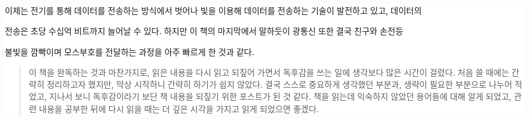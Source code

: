 

이제는 전기를 통해 데이터를 전송하는 방식에서 벗어나 빛을 이용해 데이터를 전송하는 기술이 발전하고 있고, 데이터의

전송은 초당 수십억 비트까지 늘어날 수 있다. 하지만 이 책의 마지막에서 말하듯이 광통신 또한 결국 친구와 손전등 

불빛을 깜빡이며 모스부호를 전달하는 과정을 아주 빠르게 한 것과 같다.






> 이 책을 완독하는 것과 마찬가지로, 읽은 내용을 다시 읽고 되짚어 가면서 독후감을 쓰는 일에 생각보다 많은 시간이 걸렸다.
> 처음 쓸 때에는 간략히 정리하고자 했지만, 막상 시작하니 간략히 하기가 쉽지 않았다. 결국 스스로 중요하게 생각했던
> 부분과, 생략이 필요한 부분으로 나누어 적었고, 지나서 보니 독후감이라기 보단 책 내용을 되짚기 위한 포스트가
> 된 것 같다. 책을 읽는데 익숙하지 않았던 용어들에 대해 알게 되었고, 관련 내용을 공부한 뒤에 다시 읽을 때는
> 더 깊은 시각을 가지고 읽게 되었으면 좋겠다.




